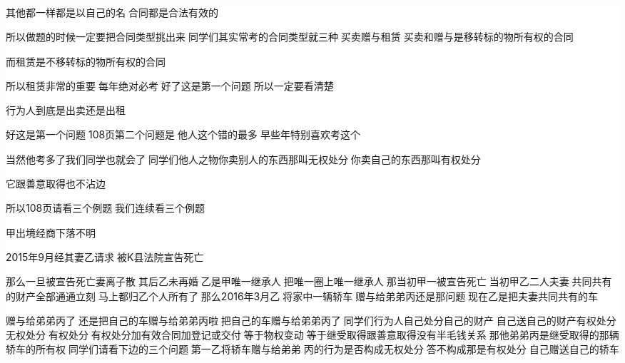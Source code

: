 其他都一样都是以自己的名
合同都是合法有效的

所以做题的时候一定要把合同类型挑出来
同学们其实常考的合同类型就三种
买卖赠与租赁
买卖和赠与是移转标的物所有权的合同

而租赁是不移转标的物所有权的合同

所以租赁非常的重要
每年绝对必考
好了这是第一个问题
所以一定要看清楚

行为人到底是出卖还是出租

好这是第一个问题
108页第二个问题是
他人这个错的最多
早些年特别喜欢考这个

当然他考多了我们同学也就会了
同学们他人之物你卖别人的东西那叫无权处分
你卖自己的东西那叫有权处分

它跟善意取得也不沾边

所以108页请看三个例题
我们连续看三个例题

甲出境经商下落不明

2015年9月经其妻乙请求
被K县法院宣告死亡

那么一旦被宣告死亡妻离子散
其后乙未再婚
乙是甲唯一继承人
把唯一圈上唯一继承人
那当初甲一被宣告死亡
当初甲乙二人夫妻
共同共有的财产全部通通立刻
马上都归乙个人所有了
那么2016年3月乙
将家中一辆轿车
赠与给弟弟丙还是那问题
现在乙是把夫妻共同共有的车

赠与给弟弟丙了
还是把自己的车赠与给弟弟丙啦
把自己的车赠与给弟弟丙了
同学们行为人自己处分自己的财产
自己送自己的财产有权处分无权处分
有权处分
有权处分加有效合同加登记或交付
等于物权变动
等于继受取得跟善意取得没有半毛钱关系
那他弟弟丙是继受取得的那辆轿车的所有权
同学们请看下边的三个问题
第一乙将轿车赠与给弟弟
丙的行为是否构成无权处分
答不构成那是有权处分
自己赠送自己的轿车

